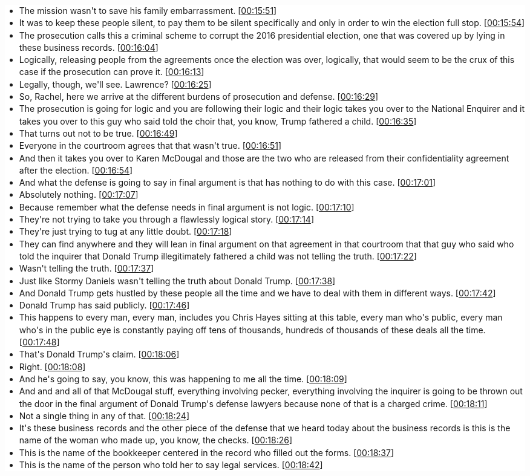 *  The mission wasn't to save his family embarrassment. [[00:15:51](https://www.youtube.com/watch?v=RGDPNSYmWvk&t=951.0s)]
*  It was to keep these people silent, to pay them to be silent specifically and only in order to win the election full stop. [[00:15:54](https://www.youtube.com/watch?v=RGDPNSYmWvk&t=954.0s)]
*  The prosecution calls this a criminal scheme to corrupt the 2016 presidential election, one that was covered up by lying in these business records. [[00:16:04](https://www.youtube.com/watch?v=RGDPNSYmWvk&t=964.0s)]
*  Logically, releasing people from the agreements once the election was over, logically, that would seem to be the crux of this case if the prosecution can prove it. [[00:16:13](https://www.youtube.com/watch?v=RGDPNSYmWvk&t=973.0s)]
*  Legally, though, we'll see. Lawrence? [[00:16:25](https://www.youtube.com/watch?v=RGDPNSYmWvk&t=985.0s)]
*  So, Rachel, here we arrive at the different burdens of prosecution and defense. [[00:16:29](https://www.youtube.com/watch?v=RGDPNSYmWvk&t=989.0s)]
*  The prosecution is going for logic and you are following their logic and their logic takes you over to the National Enquirer and it takes you over to this guy who said told the choir that, you know, Trump fathered a child. [[00:16:35](https://www.youtube.com/watch?v=RGDPNSYmWvk&t=995.0s)]
*  That turns out not to be true. [[00:16:49](https://www.youtube.com/watch?v=RGDPNSYmWvk&t=1009.0s)]
*  Everyone in the courtroom agrees that that wasn't true. [[00:16:51](https://www.youtube.com/watch?v=RGDPNSYmWvk&t=1011.0s)]
*  And then it takes you over to Karen McDougal and those are the two who are released from their confidentiality agreement after the election. [[00:16:54](https://www.youtube.com/watch?v=RGDPNSYmWvk&t=1014.0s)]
*  And what the defense is going to say in final argument is that has nothing to do with this case. [[00:17:01](https://www.youtube.com/watch?v=RGDPNSYmWvk&t=1021.0s)]
*  Absolutely nothing. [[00:17:07](https://www.youtube.com/watch?v=RGDPNSYmWvk&t=1027.0s)]
*  Because remember what the defense needs in final argument is not logic. [[00:17:10](https://www.youtube.com/watch?v=RGDPNSYmWvk&t=1030.0s)]
*  They're not trying to take you through a flawlessly logical story. [[00:17:14](https://www.youtube.com/watch?v=RGDPNSYmWvk&t=1034.0s)]
*  They're just trying to tug at any little doubt. [[00:17:18](https://www.youtube.com/watch?v=RGDPNSYmWvk&t=1038.0s)]
*  They can find anywhere and they will lean in final argument on that agreement in that courtroom that that guy who said who told the inquirer that Donald Trump illegitimately fathered a child was not telling the truth. [[00:17:22](https://www.youtube.com/watch?v=RGDPNSYmWvk&t=1042.0s)]
*  Wasn't telling the truth. [[00:17:37](https://www.youtube.com/watch?v=RGDPNSYmWvk&t=1057.0s)]
*  Just like Stormy Daniels wasn't telling the truth about Donald Trump. [[00:17:38](https://www.youtube.com/watch?v=RGDPNSYmWvk&t=1058.0s)]
*  And Donald Trump gets hustled by these people all the time and we have to deal with them in different ways. [[00:17:42](https://www.youtube.com/watch?v=RGDPNSYmWvk&t=1062.0s)]
*  Donald Trump has said publicly. [[00:17:46](https://www.youtube.com/watch?v=RGDPNSYmWvk&t=1066.0s)]
*  This happens to every man, every man, includes you Chris Hayes sitting at this table, every man who's public, every man who's in the public eye is constantly paying off tens of thousands, hundreds of thousands of these deals all the time. [[00:17:48](https://www.youtube.com/watch?v=RGDPNSYmWvk&t=1068.0s)]
*  That's Donald Trump's claim. [[00:18:06](https://www.youtube.com/watch?v=RGDPNSYmWvk&t=1086.0s)]
*  Right. [[00:18:08](https://www.youtube.com/watch?v=RGDPNSYmWvk&t=1088.0s)]
*  And he's going to say, you know, this was happening to me all the time. [[00:18:09](https://www.youtube.com/watch?v=RGDPNSYmWvk&t=1089.0s)]
*  And and and all of that McDougal stuff, everything involving pecker, everything involving the inquirer is going to be thrown out the door in the final argument of Donald Trump's defense lawyers because none of that is a charged crime. [[00:18:11](https://www.youtube.com/watch?v=RGDPNSYmWvk&t=1091.0s)]
*  Not a single thing in any of that. [[00:18:24](https://www.youtube.com/watch?v=RGDPNSYmWvk&t=1104.0s)]
*  It's these business records and the other piece of the defense that we heard today about the business records is this is the name of the woman who made up, you know, the checks. [[00:18:26](https://www.youtube.com/watch?v=RGDPNSYmWvk&t=1106.0s)]
*  This is the name of the bookkeeper centered in the record who filled out the forms. [[00:18:37](https://www.youtube.com/watch?v=RGDPNSYmWvk&t=1117.0s)]
*  This is the name of the person who told her to say legal services. [[00:18:42](https://www.youtube.com/watch?v=RGDPNSYmWvk&t=1122.0s)]